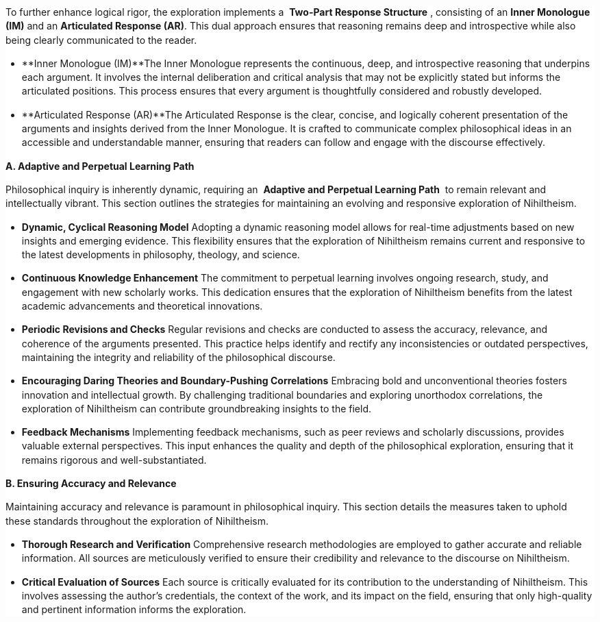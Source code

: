 To further enhance logical rigor, the exploration implements a&nbsp; **Two-Part Response Structure** , consisting of an&nbsp;**Inner Monologue (IM)**&nbsp;and an&nbsp;**Articulated Response (AR)**. This dual approach ensures that reasoning remains deep and introspective while also being clearly communicated to the reader.

- **Inner Monologue (IM)**The Inner Monologue represents the continuous, deep, and introspective reasoning that underpins each argument. It involves the internal deliberation and critical analysis that may not be explicitly stated but informs the articulated positions. This process ensures that every argument is thoughtfully considered and robustly developed.

- **Articulated Response (AR)**The Articulated Response is the clear, concise, and logically coherent presentation of the arguments and insights derived from the Inner Monologue. It is crafted to communicate complex philosophical ideas in an accessible and understandable manner, ensuring that readers can follow and engage with the discourse effectively.

**A. Adaptive and Perpetual Learning Path**

Philosophical inquiry is inherently dynamic, requiring an&nbsp; **Adaptive and Perpetual Learning Path** &nbsp;to remain relevant and intellectually vibrant. This section outlines the strategies for maintaining an evolving and responsive exploration of Nihiltheism.

- **Dynamic, Cyclical Reasoning Model** Adopting a dynamic reasoning model allows for real-time adjustments based on new insights and emerging evidence. This flexibility ensures that the exploration of Nihiltheism remains current and responsive to the latest developments in philosophy, theology, and science.

- **Continuous Knowledge Enhancement** The commitment to perpetual learning involves ongoing research, study, and engagement with new scholarly works. This dedication ensures that the exploration of Nihiltheism benefits from the latest academic advancements and theoretical innovations.

- **Periodic Revisions and Checks** Regular revisions and checks are conducted to assess the accuracy, relevance, and coherence of the arguments presented. This practice helps identify and rectify any inconsistencies or outdated perspectives, maintaining the integrity and reliability of the philosophical discourse.

- **Encouraging Daring Theories and Boundary-Pushing Correlations** Embracing bold and unconventional theories fosters innovation and intellectual growth. By challenging traditional boundaries and exploring unorthodox correlations, the exploration of Nihiltheism can contribute groundbreaking insights to the field.

- **Feedback Mechanisms** Implementing feedback mechanisms, such as peer reviews and scholarly discussions, provides valuable external perspectives. This input enhances the quality and depth of the philosophical exploration, ensuring that it remains rigorous and well-substantiated.

**B. Ensuring Accuracy and Relevance**

Maintaining accuracy and relevance is paramount in philosophical inquiry. This section details the measures taken to uphold these standards throughout the exploration of Nihiltheism.

- **Thorough Research and Verification** Comprehensive research methodologies are employed to gather accurate and reliable information. All sources are meticulously verified to ensure their credibility and relevance to the discourse on Nihiltheism.

- **Critical Evaluation of Sources** Each source is critically evaluated for its contribution to the understanding of Nihiltheism. This involves assessing the author’s credentials, the context of the work, and its impact on the field, ensuring that only high-quality and pertinent information informs the exploration.
